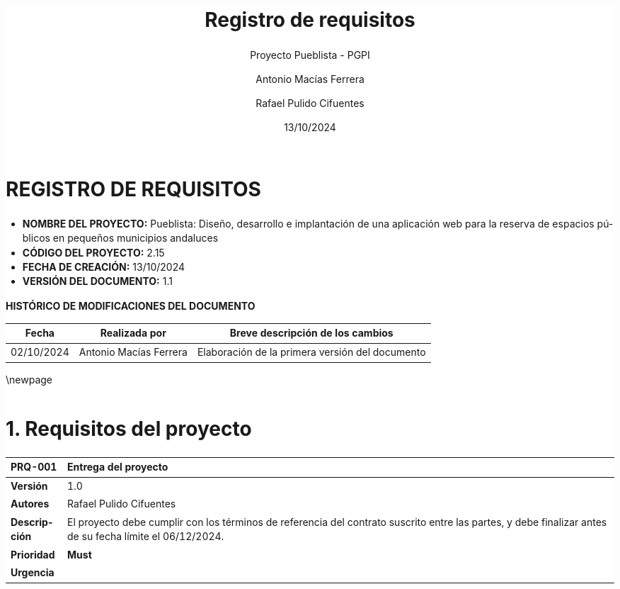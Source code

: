 ﻿---
title: "Registro de requisitos"  # modificar
subtitle: "Proyecto Pueblista - PGPI"
date: "13/10/2024"  # modificar
subject: "PGPI"
author: [Antonio Macías Ferrera, Rafael Pulido Cifuentes]
lang: "es"
toc: true
toc-own-page: true
titlepage: true,
titlepage-text-color: "1C1C1C"
titlepage-rule-color: "1C1C1C"
titlepage-rule-height: 0
titlepage-background: "../../../plantilla-markdown/background2V.pdf" # modificar si el doc es horizontal
toc: true
toc-own-page: true
footer-left: "Pueblista - PGPI"
footer-right: "\\thepage"
---

# REGISTRO DE REQUISITOS

- **NOMBRE DEL PROYECTO:** Pueblista: Diseño, desarrollo e implantación de una aplicación web para la reserva de espacios públicos en pequeños municipios andaluces
- **CÓDIGO DEL PROYECTO:** 2.15
- **FECHA DE CREACIÓN:** 13/10/2024
- **VERSIÓN DEL DOCUMENTO:** 1.1

**HISTÓRICO DE MODIFICACIONES DEL DOCUMENTO**

|Fecha	|Realizada por	|Breve descripción de los cambios |
| ----- | ------------- | ----------------- |
|02/10/2024	| Antonio Macías Ferrera |	Elaboración de la primera versión del documento |

\newpage



# <a name="_toc152419725"></a>**1. Requisitos del proyecto**

|**PRQ-001**|**Entrega del proyecto**|
| :- | :- |
|**Versión**|1\.0|
|**Autores**|Rafael Pulido Cifuentes|
|**Descripción**|El proyecto debe cumplir con los términos de referencia del contrato suscrito entre las partes, y debe finalizar antes de su fecha límite el 06/12/2024. |
|**Prioridad**|**Must** |
|**Urgencia**||
